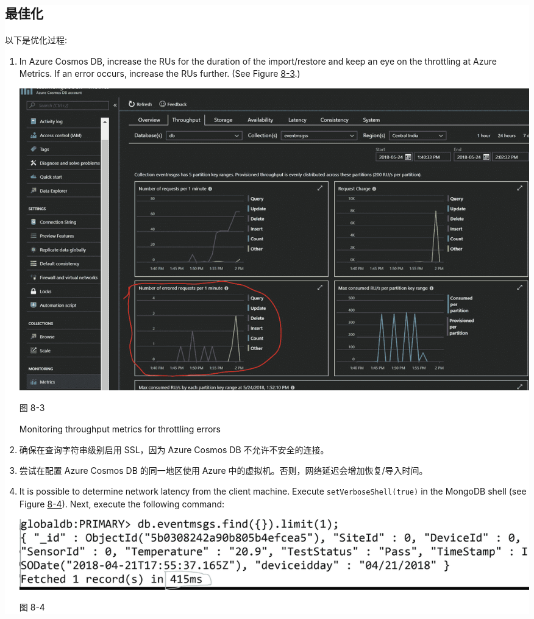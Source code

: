 ## 最佳化

以下是优化过程:

1.  In Azure Cosmos DB, increase the RUs for the duration of the import/restore and keep an eye on the throttling at Azure Metrics. If an error occurs, increase the RUs further. (See Figure [8-3](#Fig3).)

    ![A462104_1_En_8_Fig3_HTML.png](img/A462104_1_En_8_Fig3_HTML.png)

    图 8-3

    Monitoring throughput metrics for throttling errors  
2.  确保在查询字符串级别启用 SSL，因为 Azure Cosmos DB 不允许不安全的连接。
3.  尝试在配置 Azure Cosmos DB 的同一地区使用 Azure 中的虚拟机。否则，网络延迟会增加恢复/导入时间。
4.  It is possible to determine network latency from the client machine. Execute `setVerboseShell(true)` in the MongoDB shell (see Figure [8-4](#Fig4)). Next, execute the following command:

    ![A462104_1_En_8_Fig4_HTML.png](img/A462104_1_En_8_Fig4_HTML.png)

    图 8-4
